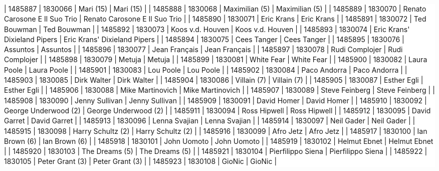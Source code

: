| 1485887 | 1830066 | Mari (15) | Mari (15) |
| 1485888 | 1830068 | Maximilian (5) | Maximilian (5) |
| 1485889 | 1830070 | Renato Carosone E Il Suo Trio | Renato Carosone E Il Suo Trio |
| 1485890 | 1830071 | Eric Krans | Eric Krans |
| 1485891 | 1830072 | Ted Bouwman | Ted Bouwman |
| 1485892 | 1830073 | Koos v.d. Houven | Koos v.d. Houven |
| 1485893 | 1830074 | Eric Krans' Dixieland Pipers | Eric Krans' Dixieland Pipers |
| 1485894 | 1830075 | Cees Tanger | Cees Tanger |
| 1485895 | 1830076 | Assuntos | Assuntos |
| 1485896 | 1830077 | Jean Français | Jean Français |
| 1485897 | 1830078 | Rudi Complojer | Rudi Complojer |
| 1485898 | 1830079 | Metuja | Metuja |
| 1485899 | 1830081 | White Fear | White Fear |
| 1485900 | 1830082 | Laura Poole | Laura Poole |
| 1485901 | 1830083 | Lou Poole | Lou Poole |
| 1485902 | 1830084 | Paco Andorra | Paco Andorra |
| 1485903 | 1830085 | Dirk Walter | Dirk Walter |
| 1485904 | 1830086 | Villain (7) | Villain (7) |
| 1485905 | 1830087 | Esther Egli | Esther Egli |
| 1485906 | 1830088 | Mike Martinovich | Mike Martinovich |
| 1485907 | 1830089 | Steve Feinberg | Steve Feinberg |
| 1485908 | 1830090 | Jenny Sullivan | Jenny Sullivan |
| 1485909 | 1830091 | David Homer | David Homer |
| 1485910 | 1830092 | George Underwood (2) | George Underwood (2) |
| 1485911 | 1830094 | Ross Hipwell | Ross Hipwell |
| 1485912 | 1830095 | David Garret | David Garret |
| 1485913 | 1830096 | Lenna Svajian | Lenna Svajian |
| 1485914 | 1830097 | Neil Gader | Neil Gader |
| 1485915 | 1830098 | Harry Schultz (2) | Harry Schultz (2) |
| 1485916 | 1830099 | Afro Jetz | Afro Jetz |
| 1485917 | 1830100 | Ian Brown (6) | Ian Brown (6) |
| 1485918 | 1830101 | John Uomoto | John Uomoto |
| 1485919 | 1830102 | Helmut Ebnet | Helmut Ebnet |
| 1485920 | 1830103 | The Dreams (5) | The Dreams (5) |
| 1485921 | 1830104 | Pierfilippo Siena | Pierfilippo Siena |
| 1485922 | 1830105 | Peter Grant (3) | Peter Grant (3) |
| 1485923 | 1830108 | GioNic | GioNic |